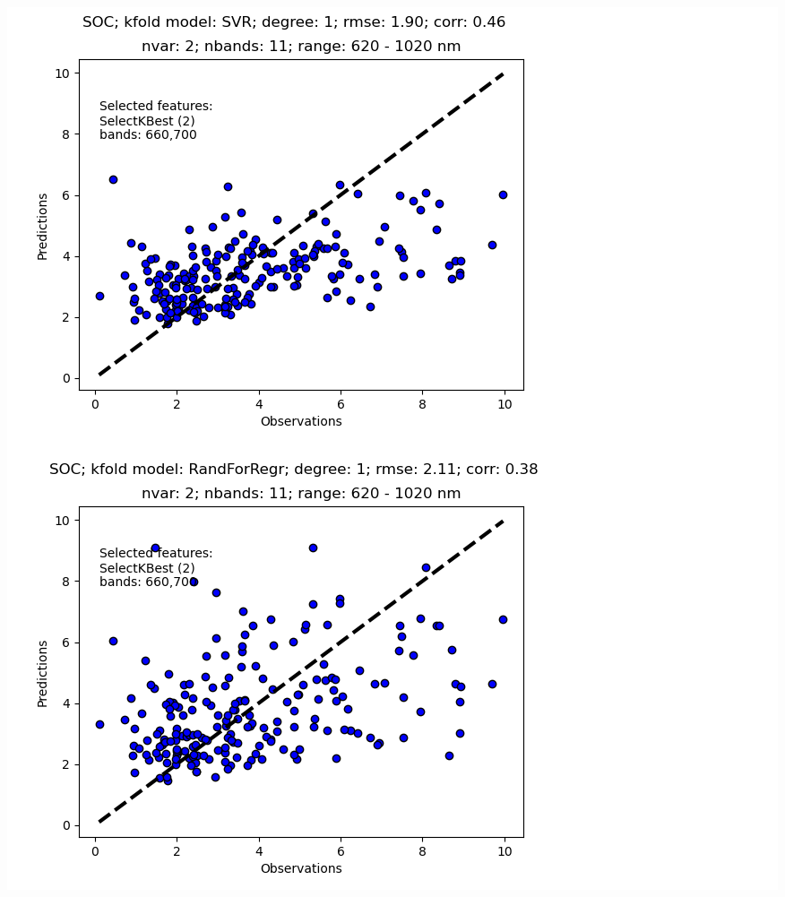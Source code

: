   <a href="../../images/SOC_svr-kfold_kb_no_1_no_no_2_620-1020.png"><img src="../../images/SOC_svr-kfold_kb_no_1_no_no_2_620-1020.png"></a>

  <a href="../../images/SOC_randforregr-kfold_kb_no_1_no_no_2_620-1020.png"><img src="../../images/SOC_randforregr-kfold_kb_no_1_no_no_2_620-1020.png"></a>

